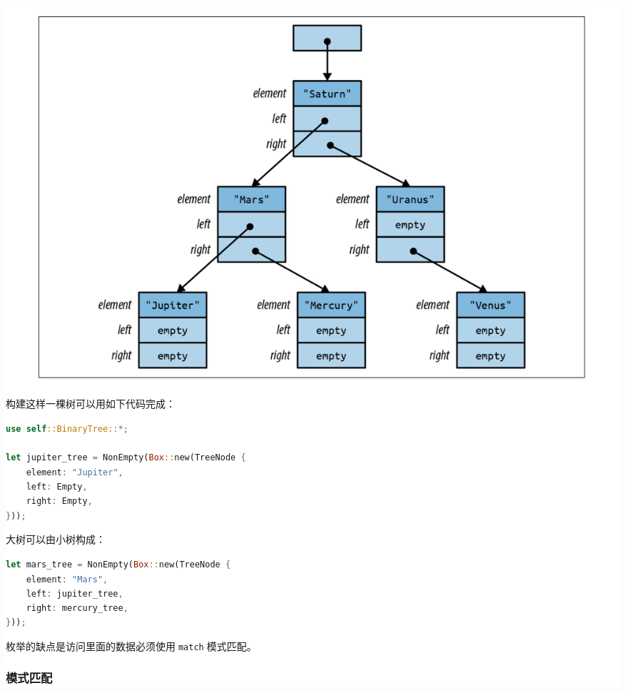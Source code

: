 ![](10枚举和模式匹配.assets/binarytree-with-data-in-memory.png)

构建这样一棵树可以用如下代码完成：

```rust
use self::BinaryTree::*;

let jupiter_tree = NonEmpty(Box::new(TreeNode {
    element: "Jupiter",
    left: Empty,
    right: Empty,
}));

```

大树可以由小树构成：

```rust
let mars_tree = NonEmpty(Box::new(TreeNode {
    element: "Mars",
    left: jupiter_tree,
    right: mercury_tree,
}));
```

枚举的缺点是访问里面的数据必须使用 `match` 模式匹配。

### 模式匹配

